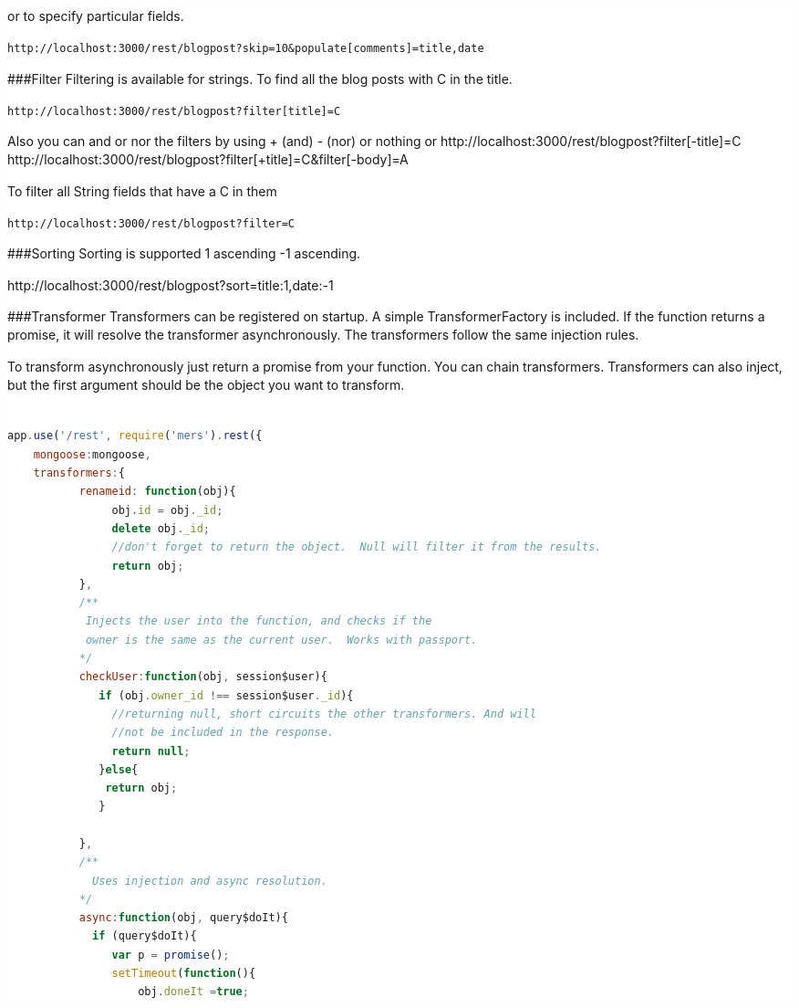 or to specify particular fields.

    http://localhost:3000/rest/blogpost?skip=10&populate[comments]=title,date



###Filter
Filtering is available for strings. To find all the blog posts with C in the title.

    http://localhost:3000/rest/blogpost?filter[title]=C

Also you can and or nor the filters by using + (and) - (nor)  or nothing or
    http://localhost:3000/rest/blogpost?filter[-title]=C
    http://localhost:3000/rest/blogpost?filter[+title]=C&filter[-body]=A



To filter all String fields that have a C in them

    http://localhost:3000/rest/blogpost?filter=C


###Sorting
Sorting is supported 1 ascending -1 ascending.

  http://localhost:3000/rest/blogpost?sort=title:1,date:-1

###Transformer
Transformers can be registered on startup.  A simple TransformerFactory is
included.  If the function returns a promise, it will resolve the transformer
asynchronously.   The transformers follow the same injection rules.

To transform asynchronously just return a promise from your function.  You can
chain transformers.  Transformers can also inject, but the first argument should
be the object you want to transform.


```javascript

app.use('/rest', require('mers').rest({
    mongoose:mongoose,
    transformers:{
           renameid: function(obj){
                obj.id = obj._id;
                delete obj._id;
                //don't forget to return the object.  Null will filter it from the results.
                return obj;
           },
           /**
            Injects the user into the function, and checks if the
            owner is the same as the current user.  Works with passport.
           */
           checkUser:function(obj, session$user){
              if (obj.owner_id !== session$user._id){
                //returning null, short circuits the other transformers. And will
                //not be included in the response.
                return null;
              }else{
               return obj;
              }

           },
           /**
             Uses injection and async resolution.
           */
           async:function(obj, query$doIt){
             if (query$doIt){
                var p = promise();
                setTimeout(function(){
                    obj.doneIt =true;
```
